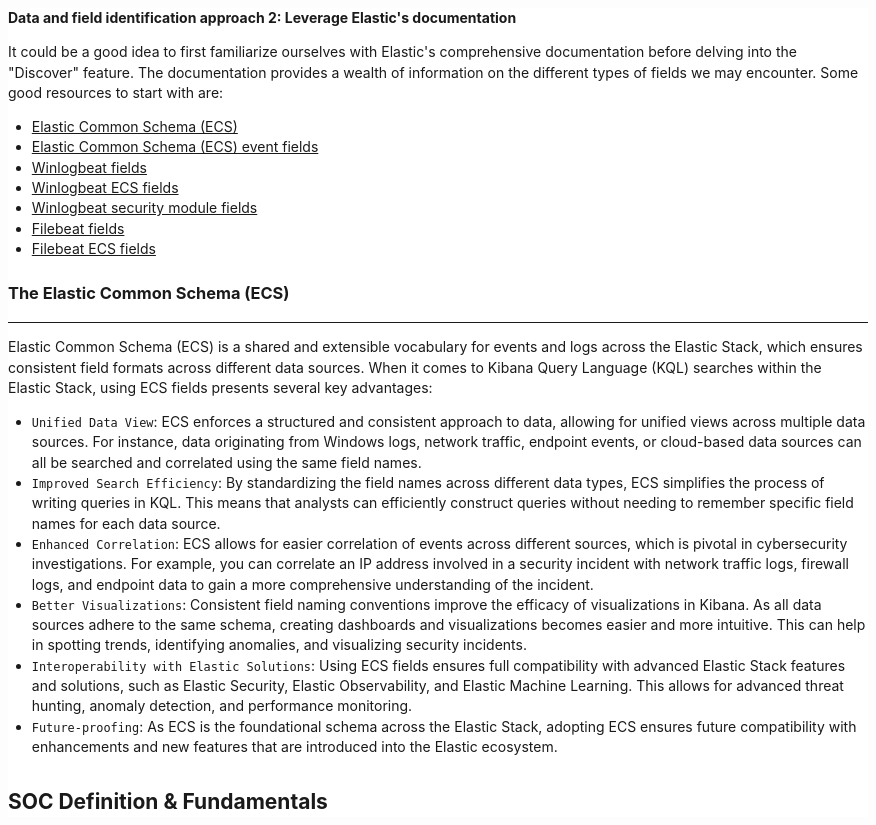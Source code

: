 **Data and field identification approach 2: Leverage Elastic's documentation**

It could be a good idea to first familiarize ourselves with Elastic's comprehensive documentation before delving into the "Discover" feature. The documentation provides a wealth of information on the different types of fields we may encounter. Some good resources to start with are:

* [Elastic Common Schema (ECS)](https://www.elastic.co/guide/en/ecs/current/ecs-reference.html)
* [Elastic Common Schema (ECS) event fields](https://www.elastic.co/guide/en/ecs/current/ecs-event.html)
* [Winlogbeat fields](https://www.elastic.co/guide/en/beats/winlogbeat/current/exported-fields-winlog.html)
* [Winlogbeat ECS fields](https://www.elastic.co/guide/en/beats/winlogbeat/current/exported-fields-ecs.html)
* [Winlogbeat security module fields](https://www.elastic.co/guide/en/beats/winlogbeat/master/exported-fields-security.html)
* [Filebeat fields](https://www.elastic.co/guide/en/beats/filebeat/current/exported-fields.html)
* [Filebeat ECS fields](https://www.elastic.co/guide/en/beats/filebeat/current/exported-fields-ecs.html)

### The Elastic Common Schema (ECS)

***

Elastic Common Schema (ECS) is a shared and extensible vocabulary for events and logs across the Elastic Stack, which ensures consistent field formats across different data sources. When it comes to Kibana Query Language (KQL) searches within the Elastic Stack, using ECS fields presents several key advantages:

* `Unified Data View`: ECS enforces a structured and consistent approach to data, allowing for unified views across multiple data sources. For instance, data originating from Windows logs, network traffic, endpoint events, or cloud-based data sources can all be searched and correlated using the same field names.
* `Improved Search Efficiency`: By standardizing the field names across different data types, ECS simplifies the process of writing queries in KQL. This means that analysts can efficiently construct queries without needing to remember specific field names for each data source.
* `Enhanced Correlation`: ECS allows for easier correlation of events across different sources, which is pivotal in cybersecurity investigations. For example, you can correlate an IP address involved in a security incident with network traffic logs, firewall logs, and endpoint data to gain a more comprehensive understanding of the incident.
* `Better Visualizations`: Consistent field naming conventions improve the efficacy of visualizations in Kibana. As all data sources adhere to the same schema, creating dashboards and visualizations becomes easier and more intuitive. This can help in spotting trends, identifying anomalies, and visualizing security incidents.
* `Interoperability with Elastic Solutions`: Using ECS fields ensures full compatibility with advanced Elastic Stack features and solutions, such as Elastic Security, Elastic Observability, and Elastic Machine Learning. This allows for advanced threat hunting, anomaly detection, and performance monitoring.
* `Future-proofing`: As ECS is the foundational schema across the Elastic Stack, adopting ECS ensures future compatibility with enhancements and new features that are introduced into the Elastic ecosystem.



## SOC Definition & Fundamentals
